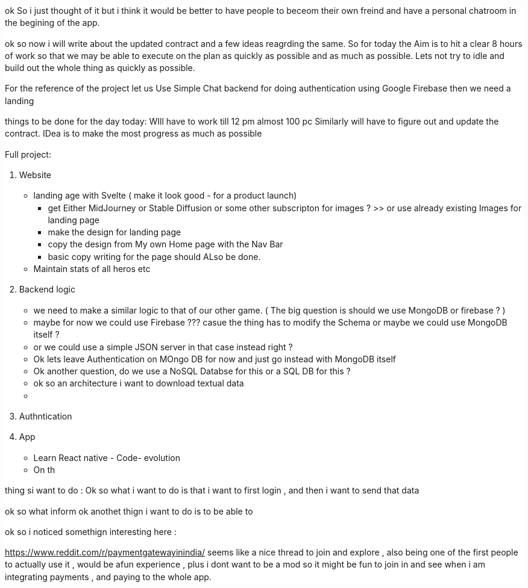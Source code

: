 ok So i just thought of it but i think it would be better to have people to beceom their own freind and have a personal chatroom in the begining of the app.

ok so now i will write about the updated contract and a few ideas reagrding the same.
So for today the Aim is to hit a clear 8 hours of work so that we may be able to execute on the plan as quickly as possible and as much as possible. Lets not try to idle and build out the whole thing as quickly as possible.

For the reference of the project let us Use
Simple Chat backend for doing authentication using Google Firebase
then we need a landing

things to be done for the day today: WIll have to work till 12 pm almost 100 pc
Similarly will have to figure out and update the contract.
IDea is to make the most progress as much as possible

Full project:

1. Website
   - landing age with Svelte ( make it look good - for a product launch)
     - get Either MidJourney or Stable Diffusion or some other subscripton for images ? >> or use already existing Images for landing page
     - make the design for landing page
     - copy the design from My own Home page with the Nav Bar
     - basic copy writing for the page should ALso be done.
   - Maintain stats of all heros etc
2. Backend logic

   - we need to make a similar logic to that of our other game. ( The big question is should we use MongoDB or firebase ? )
   - maybe for now we could use Firebase ??? casue the thing has to modify the Schema or maybe we could use MongoDB itself ?
   - or we could use a simple JSON server in that case instead right ?
   - Ok lets leave Authentication on MOngo DB for now and just go instead with MongoDB itself
   - Ok another question, do we use a NoSQL Databse for this or a SQL DB for this ?
   - ok so an architecture i want to download textual data
   -

3. Authntication
4. App
   - Learn React native - Code- evolution
   - On th

thing si want to do :
Ok so what i want to do is that i want to first login , and then i want to send that data

ok so what inform
ok
anothet thign i want to do is to be able to

ok so i noticed somethign interesting here :

https://www.reddit.com/r/paymentgatewayinindia/
seems like a nice thread to join and explore , also being one of the first people to actually use it , would be afun experience , plus i dont want to be a mod so it might be fun to join in and see when i am integrating payments , and paying to the whole app.
